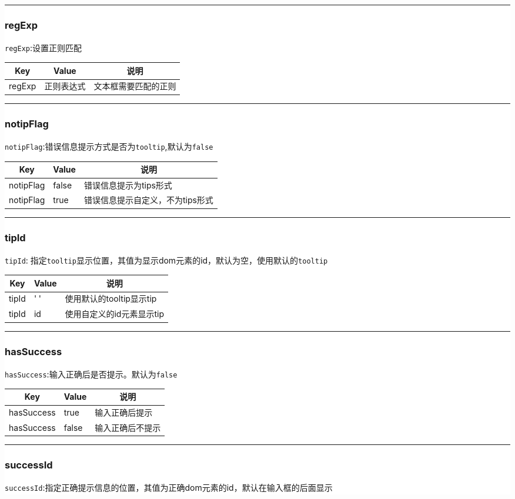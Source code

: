 

---
### regExp

`regExp`:设置正则匹配

| Key    | Value     | 说明         |
| ------ | --------- | ---------- |
| regExp | 正则表达式 | 文本框需要匹配的正则 |



---
### notipFlag

`notipFlag`:错误信息提示方式是否为`tooltip`,默认为`false`

| Key       | Value | 说明                 |
| --------- | ----- | ------------------ |
| notipFlag | false| 错误信息提示为tips形式      |
| notipFlag | true| 错误信息提示自定义，不为tips形式 |



---
### tipId
`tipId`: 指定`tooltip`显示位置，其值为显示dom元素的id，默认为空，使用默认的`tooltip`

| Key   | Value | 说明                |
| ----- | ----- | ----------------- |
| tipId | ' '    | 使用默认的tooltip显示tip |
| tipId | id  | 使用自定义的id元素显示tip   |



---
### hasSuccess
`hasSuccess`:输入正确后是否提示。默认为`false`

| Key        | Value | 说明       |
| ---------- | ----- | -------- |
| hasSuccess | true  | 输入正确后提示  |
| hasSuccess | false | 输入正确后不提示 |



---
### successId
`successId`:指定正确提示信息的位置，其值为正确dom元素的id，默认在输入框的后面显示
